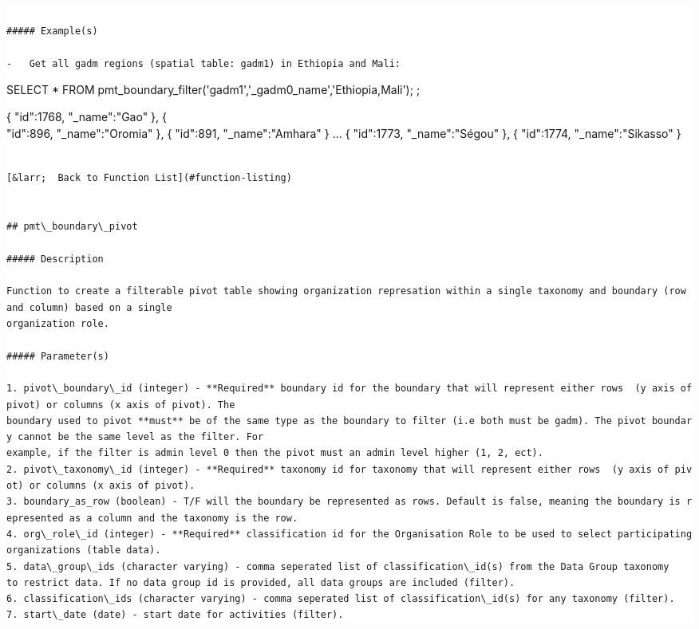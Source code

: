 ```

##### Example(s)

-   Get all gadm regions (spatial table: gadm1) in Ethiopia and Mali:

```
SELECT * FROM pmt_boundary_filter('gadm1','_gadm0_name','Ethiopia,Mali'); ; 
```

```
{
	"id":1768,
	"_name":"Gao"
},
{	
	"id":896,
	"_name":"Oromia"
},
{
	"id":891,
	"_name":"Amhara"
}
...
{
	"id":1773,
	"_name":"Ségou"
},
{
	"id":1774,
	"_name":"Sikasso"
}

```

[&larr;  Back to Function List](#function-listing)


## pmt\_boundary\_pivot

##### Description

Function to create a filterable pivot table showing organization represation within a single taxonomy and boundary (row and column) based on a single 
organization role.

##### Parameter(s)

1. pivot\_boundary\_id (integer) - **Required** boundary id for the boundary that will represent either rows  (y axis of pivot) or columns (x axis of pivot). The
boundary used to pivot **must** be of the same type as the boundary to filter (i.e both must be gadm). The pivot boundary cannot be the same level as the filter. For
example, if the filter is admin level 0 then the pivot must an admin level higher (1, 2, ect). 
2. pivot\_taxonomy\_id (integer) - **Required** taxonomy id for taxonomy that will represent either rows  (y axis of pivot) or columns (x axis of pivot).
3. boundary_as_row (boolean) - T/F will the boundary be represented as rows. Default is false, meaning the boundary is represented as a column and the taxonomy is the row.
4. org\_role\_id (integer) - **Required** classification id for the Organisation Role to be used to select participating organizations (table data).
5. data\_group\_ids (character varying) - comma seperated list of classification\_id(s) from the Data Group taxonomy
to restrict data. If no data group id is provided, all data groups are included (filter).
6. classification\_ids (character varying) - comma seperated list of classification\_id(s) for any taxonomy (filter).
7. start\_date (date) - start date for activities (filter).
```